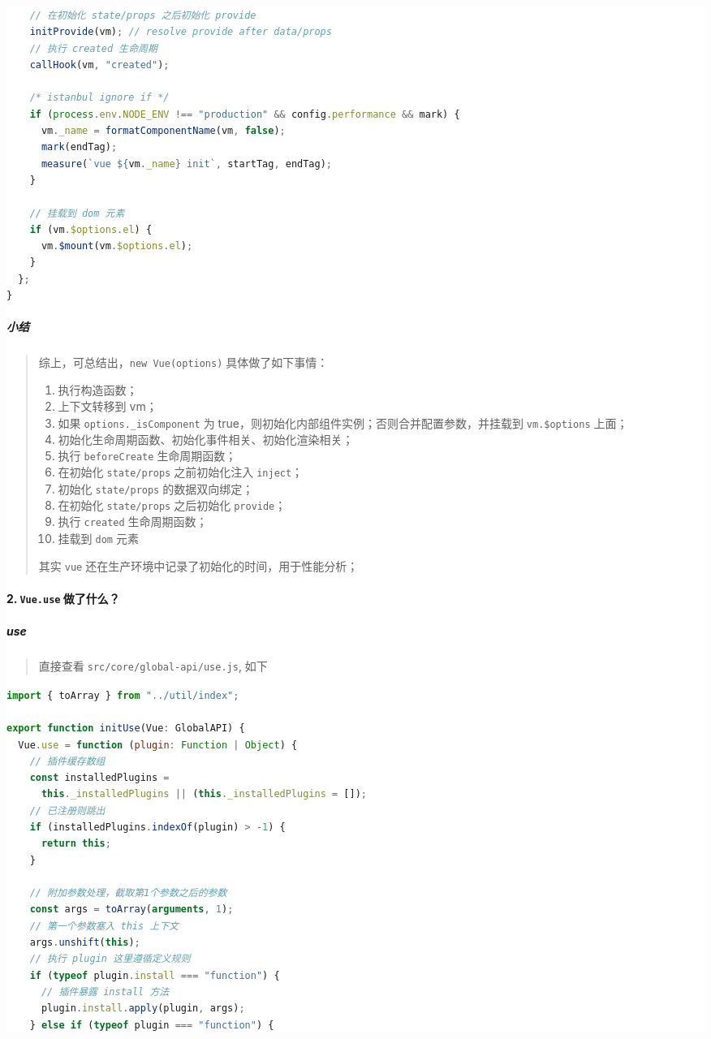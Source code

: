 ```javascript
    // 在初始化 state/props 之后初始化 provide
    initProvide(vm); // resolve provide after data/props
    // 执行 created 生命周期
    callHook(vm, "created");

    /* istanbul ignore if */
    if (process.env.NODE_ENV !== "production" && config.performance && mark) {
      vm._name = formatComponentName(vm, false);
      mark(endTag);
      measure(`vue ${vm._name} init`, startTag, endTag);
    }

    // 挂载到 dom 元素
    if (vm.$options.el) {
      vm.$mount(vm.$options.el);
    }
  };
}
```

##### 小结

> 综上，可总结出，`new Vue(options)` 具体做了如下事情：
>
> 1. 执行构造函数；
> 2. 上下文转移到 vm；
> 3. 如果 `options._isComponent` 为 true，则初始化内部组件实例；否则合并配置参数，并挂载到 `vm.$options` 上面；
> 4. 初始化生命周期函数、初始化事件相关、初始化渲染相关；
> 5. 执行 `beforeCreate` 生命周期函数；
> 6. 在初始化 `state/props` 之前初始化注入 `inject`；
> 7. 初始化 `state/props` 的数据双向绑定；
> 8. 在初始化 `state/props` 之后初始化 `provide`；
> 9. 执行 `created` 生命周期函数；
> 10. 挂载到 `dom` 元素
>
> 其实 `vue` 还在生产环境中记录了初始化的时间，用于性能分析；

#### 2. `Vue.use` 做了什么？

##### use

> 直接查看 `src/core/global-api/use.js`, 如下

```javascript
import { toArray } from "../util/index";

export function initUse(Vue: GlobalAPI) {
  Vue.use = function (plugin: Function | Object) {
    // 插件缓存数组
    const installedPlugins =
      this._installedPlugins || (this._installedPlugins = []);
    // 已注册则跳出
    if (installedPlugins.indexOf(plugin) > -1) {
      return this;
    }

    // 附加参数处理，截取第1个参数之后的参数
    const args = toArray(arguments, 1);
    // 第一个参数塞入 this 上下文
    args.unshift(this);
    // 执行 plugin 这里遵循定义规则
    if (typeof plugin.install === "function") {
      // 插件暴露 install 方法
      plugin.install.apply(plugin, args);
    } else if (typeof plugin === "function") {
```